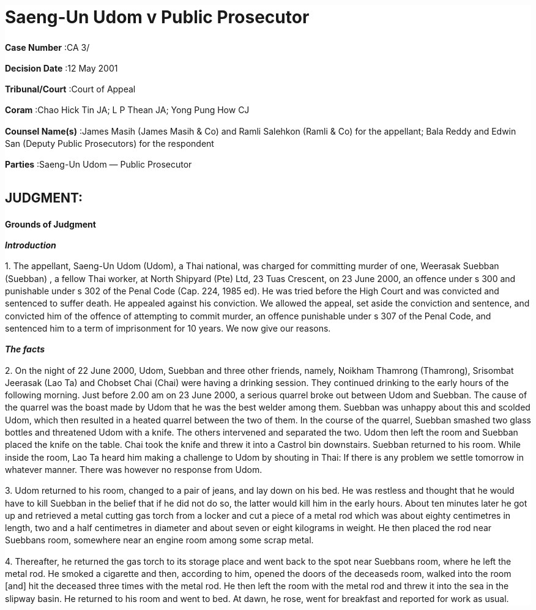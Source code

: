 # Saeng-Un Udom v Public Prosecutor 



**Case Number** :CA 3/ 

**Decision Date** :12 May 2001 

**Tribunal/Court** :Court of Appeal 

**Coram** :Chao Hick Tin JA; L P Thean JA; Yong Pung How CJ 

**Counsel Name(s)** :James Masih (James Masih & Co) and Ramli Salehkon (Ramli & Co) for the appellant; Bala Reddy and Edwin San (Deputy Public Prosecutors) for the respondent 

**Parties** :Saeng-Un Udom — Public Prosecutor 

## JUDGMENT: 

**Grounds of Judgment** 

**_Introduction_** 

1\. The appellant, Saeng-Un Udom (Udom), a Thai national, was charged for committing murder of one, Weerasak Suebban (Suebban) , a fellow Thai worker, at North Shipyard (Pte) Ltd, 23 Tuas Crescent, on 23 June 2000, an offence under s 300 and punishable under s 302 of the Penal Code (Cap. 224, 1985 ed). He was tried before the High Court and was convicted and sentenced to suffer death. He appealed against his conviction. We allowed the appeal, set aside the conviction and sentence, and convicted him of the offence of attempting to commit murder, an offence punishable under s 307 of the Penal Code, and sentenced him to a term of imprisonment for 10 years. We now give our reasons. 

**_The facts_** 

2\. On the night of 22 June 2000, Udom, Suebban and three other friends, namely, Noikham Thamrong (Thamrong), Srisombat Jeerasak (Lao Ta) and Chobset Chai (Chai) were having a drinking session. They continued drinking to the early hours of the following morning. Just before 2.00 am on 23 June 2000, a serious quarrel broke out between Udom and Suebban. The cause of the quarrel was the boast made by Udom that he was the best welder among them. Suebban was unhappy about this and scolded Udom, which then resulted in a heated quarrel between the two of them. In the course of the quarrel, Suebban smashed two glass bottles and threatened Udom with a knife. The others intervened and separated the two. Udom then left the room and Suebban placed the knife on the table. Chai took the knife and threw it into a Castrol bin downstairs. Suebban returned to his room. While inside the room, Lao Ta heard him making a challenge to Udom by shouting in Thai: If there is any problem we settle tomorrow in whatever manner. There was however no response from Udom. 

3\. Udom returned to his room, changed to a pair of jeans, and lay down on his bed. He was restless and thought that he would have to kill Suebban in the belief that if he did not do so, the latter would kill him in the early hours. About ten minutes later he got up and retrieved a metal cutting gas torch from a locker and cut a piece of a metal rod which was about eighty centimetres in length, two and a half centimetres in diameter and about seven or eight kilograms in weight. He then placed the rod near Suebbans room, somewhere near an engine room among some scrap metal. 

4\. Thereafter, he returned the gas torch to its storage place and went back to the spot near Suebbans room, where he left the metal rod. He smoked a cigarette and then, according to him, opened the doors of the deceaseds room, walked into the room [and] hit the deceased three times with the metal rod. He then left the room with the metal rod and threw it into the sea in the slipway basin. He returned to his room and went to bed. At dawn, he rose, went for breakfast and reported for work as usual. 
